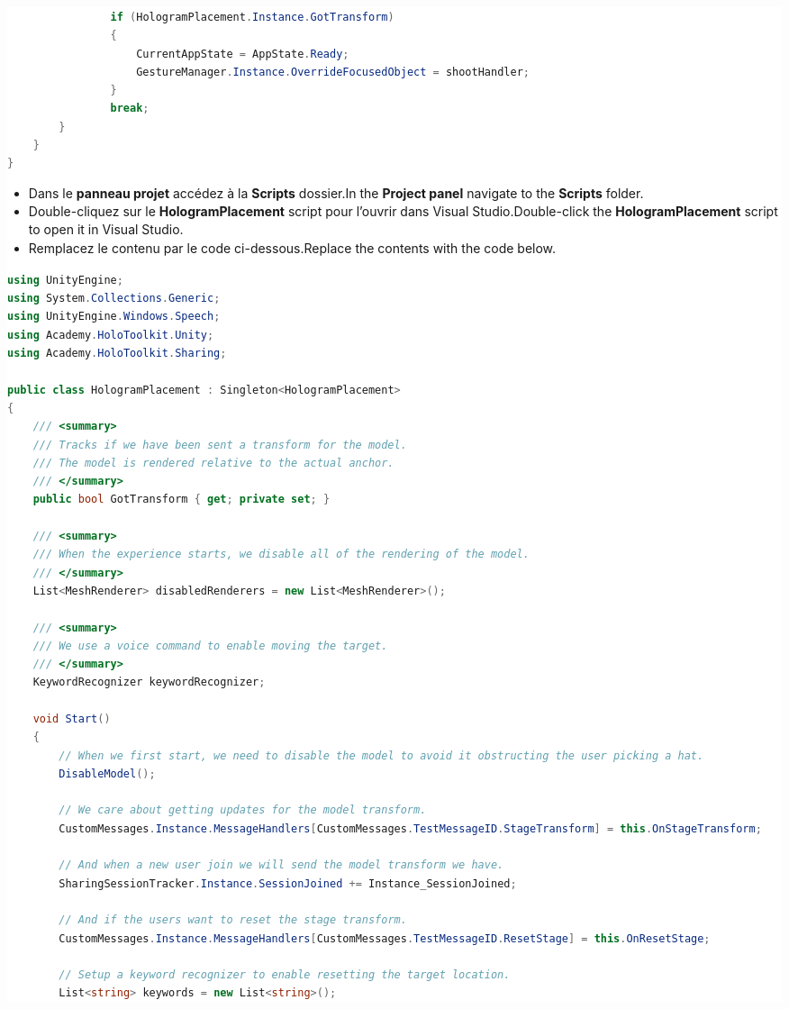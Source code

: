 ```cs
                if (HologramPlacement.Instance.GotTransform)
                {
                    CurrentAppState = AppState.Ready;
                    GestureManager.Instance.OverrideFocusedObject = shootHandler;
                }
                break;
        }
    }
}
```

* <span data-ttu-id="9cf68-308">Dans le **panneau projet** accédez à la **Scripts** dossier.</span><span class="sxs-lookup"><span data-stu-id="9cf68-308">In the **Project panel** navigate to the **Scripts** folder.</span></span>
* <span data-ttu-id="9cf68-309">Double-cliquez sur le **HologramPlacement** script pour l’ouvrir dans Visual Studio.</span><span class="sxs-lookup"><span data-stu-id="9cf68-309">Double-click the **HologramPlacement** script to open it in Visual Studio.</span></span>
* <span data-ttu-id="9cf68-310">Remplacez le contenu par le code ci-dessous.</span><span class="sxs-lookup"><span data-stu-id="9cf68-310">Replace the contents with the code below.</span></span>

```cs
using UnityEngine;
using System.Collections.Generic;
using UnityEngine.Windows.Speech;
using Academy.HoloToolkit.Unity;
using Academy.HoloToolkit.Sharing;

public class HologramPlacement : Singleton<HologramPlacement>
{
    /// <summary>
    /// Tracks if we have been sent a transform for the model.
    /// The model is rendered relative to the actual anchor.
    /// </summary>
    public bool GotTransform { get; private set; }

    /// <summary>
    /// When the experience starts, we disable all of the rendering of the model.
    /// </summary>
    List<MeshRenderer> disabledRenderers = new List<MeshRenderer>();

    /// <summary>
    /// We use a voice command to enable moving the target.
    /// </summary>
    KeywordRecognizer keywordRecognizer;

    void Start()
    {
        // When we first start, we need to disable the model to avoid it obstructing the user picking a hat.
        DisableModel();

        // We care about getting updates for the model transform.
        CustomMessages.Instance.MessageHandlers[CustomMessages.TestMessageID.StageTransform] = this.OnStageTransform;

        // And when a new user join we will send the model transform we have.
        SharingSessionTracker.Instance.SessionJoined += Instance_SessionJoined;

        // And if the users want to reset the stage transform.
        CustomMessages.Instance.MessageHandlers[CustomMessages.TestMessageID.ResetStage] = this.OnResetStage;

        // Setup a keyword recognizer to enable resetting the target location.
        List<string> keywords = new List<string>();
```